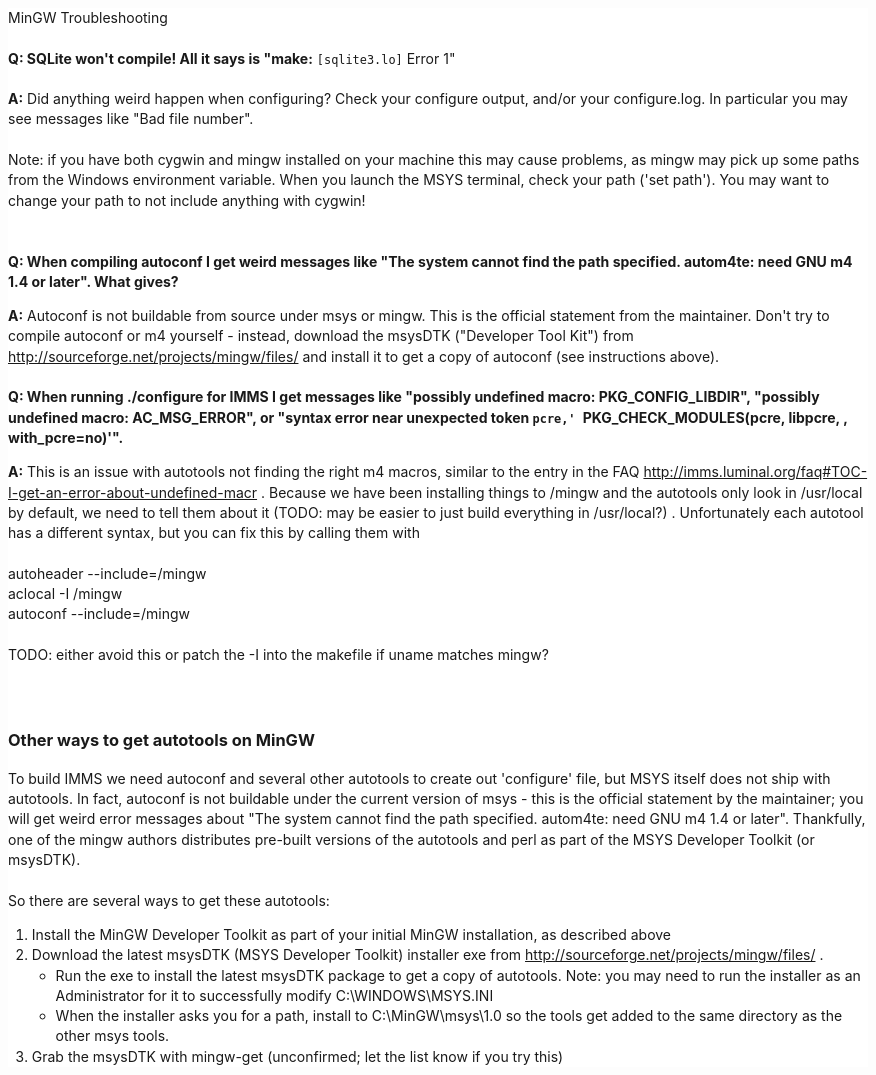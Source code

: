 MinGW Troubleshooting<br>
<br>
<b>Q: SQLite won't compile! All it says is "make:</b> <code>[sqlite3.lo]</code> Error 1"<br>
<br>
<b>A:</b> Did anything weird happen when configuring? Check your configure output, and/or your configure.log. In particular you may see messages like "Bad file number".<br>
<br>
Note: if you have both cygwin and mingw installed on your machine this may cause problems, as mingw may pick up some paths from the Windows environment variable. When you launch the MSYS terminal, check your path ('set path'). You may want to change your path to not include anything with cygwin!<br>
<br>
<br>
<b>Q: When compiling autoconf I get weird messages like "The system cannot find the path specified. autom4te: need GNU m4 1.4 or later". What gives?</b>

<b>A:</b> Autoconf is not buildable from source under msys or mingw. This is the official statement from the maintainer. Don't try to compile autoconf or m4 yourself - instead, download the msysDTK ("Developer Tool Kit") from  <a href='http://sourceforge.net/projects/mingw/files/'>http://sourceforge.net/projects/mingw/files/</a> and install it to get a copy of autoconf (see instructions above).<br>
<br>
<b>Q: When running ./configure for IMMS I get messages like "possibly undefined macro: PKG_CONFIG_LIBDIR", "possibly undefined macro: AC_MSG_ERROR", or "syntax error near unexpected token <code>pcre,' </code>PKG_CHECK_MODULES(pcre, libpcre, , with_pcre=no)'".</b>

<b>A:</b> This is an issue with autotools not finding the right m4 macros, similar to the entry in the FAQ <a href='http://imms.luminal.org/faq#TOC-I-get-an-error-about-undefined-macr'>http://imms.luminal.org/faq#TOC-I-get-an-error-about-undefined-macr</a> . Because we have been installing things to /mingw and the autotools only look in /usr/local by default, we need to tell them about it (TODO: may be easier to just build everything in /usr/local?) . Unfortunately each autotool has a different syntax, but you can fix this by calling them with<br>
<br>
autoheader --include=/mingw<br>
aclocal -I /mingw<br>
autoconf --include=/mingw<br>
<br>
TODO: either avoid this or patch the -I into the makefile if uname matches mingw?<br>
<br>
<br>
<h3>Other ways to get autotools on MinGW</h3>

To build IMMS we need autoconf and several other autotools to create out 'configure' file, but MSYS itself does not ship with autotools. In fact, autoconf is not buildable under the current version of msys - this is the official statement by the maintainer; you will get weird error messages about "The system cannot find the path specified. autom4te: need GNU m4 1.4 or later". Thankfully, one of the mingw authors distributes pre-built versions of the autotools and perl as part of the MSYS Developer Toolkit (or msysDTK).<br>
<br>
So there are several ways to get these autotools:<br>
<ol><li>Install the MinGW Developer Toolkit as part of your initial MinGW installation, as described above<br>
</li><li>Download the latest msysDTK (MSYS Developer Toolkit) installer exe from <a href='http://sourceforge.net/projects/mingw/files/'>http://sourceforge.net/projects/mingw/files/</a> .<br>
<ul><li>Run the exe to install the latest msysDTK package to get a copy of autotools. Note: you may need to run the installer as an Administrator for it to successfully modify C:\WINDOWS\MSYS.INI<br>
</li><li>When the installer asks you for a path, install to C:\MinGW\msys\1.0 so the tools get added to the same directory as the other msys tools.<br>
</li></ul></li><li>Grab the msysDTK with mingw-get (unconfirmed; let the list know if you try this)</li></ol>
